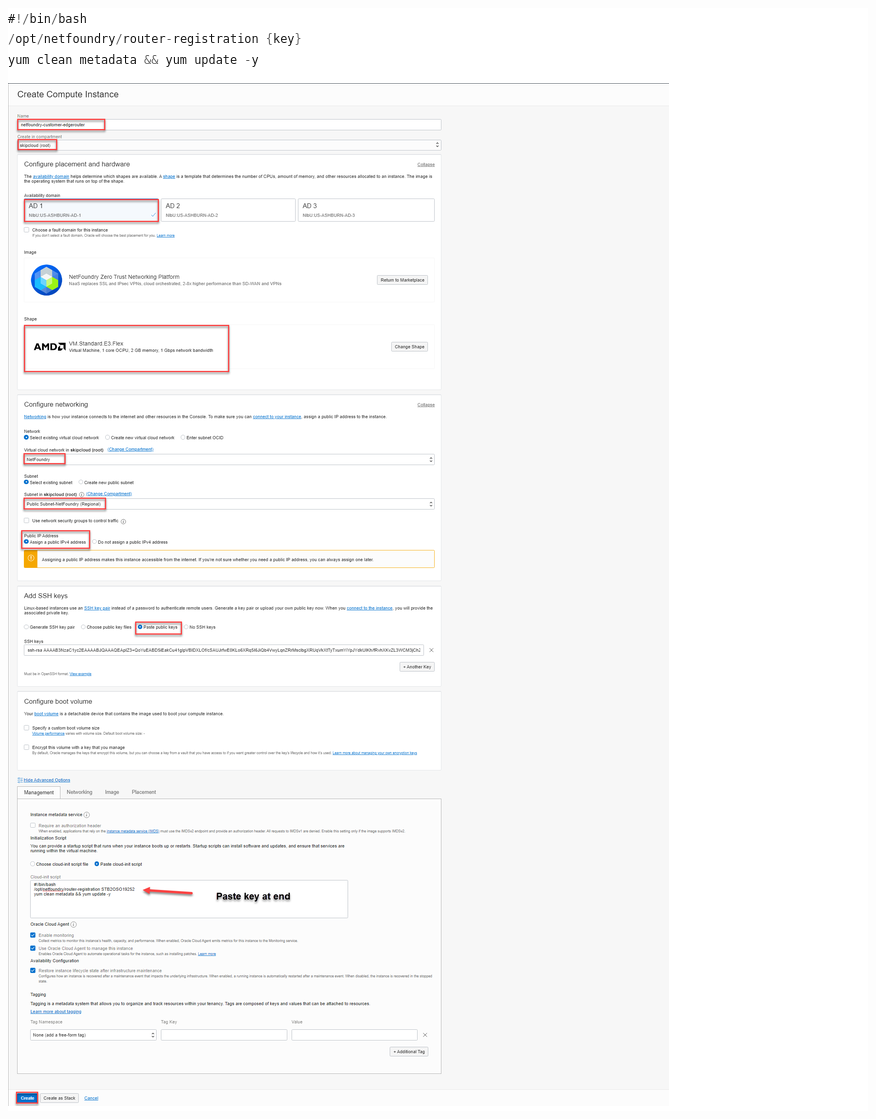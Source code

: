 ```csharp
#!/bin/bash
/opt/netfoundry/router-registration {key}
yum clean metadata && yum update -y
```


![](images/diag18.png)
